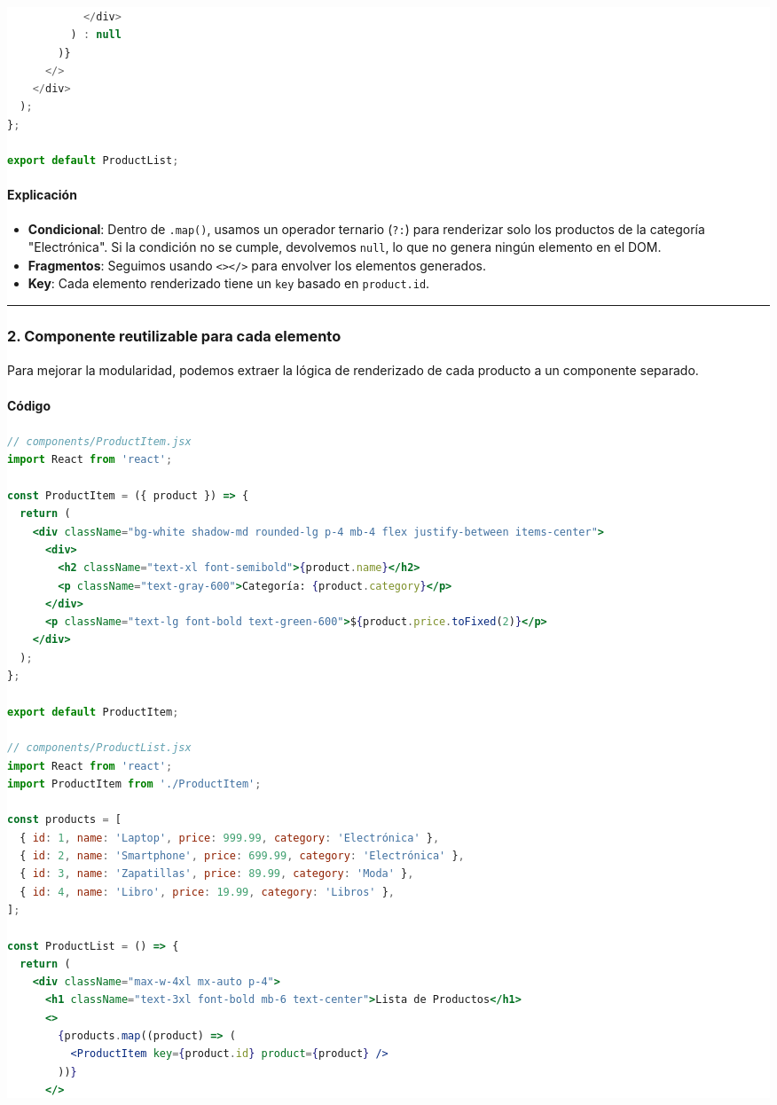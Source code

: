 ```jsx
            </div>
          ) : null
        )}
      </>
    </div>
  );
};

export default ProductList;
```

#### Explicación
- **Condicional**: Dentro de `.map()`, usamos un operador ternario (`?:`) para renderizar solo los productos de la categoría "Electrónica". Si la condición no se cumple, devolvemos `null`, lo que no genera ningún elemento en el DOM.
- **Fragmentos**: Seguimos usando `<></>` para envolver los elementos generados.
- **Key**: Cada elemento renderizado tiene un `key` basado en `product.id`.

---

### 2. Componente reutilizable para cada elemento
Para mejorar la modularidad, podemos extraer la lógica de renderizado de cada producto a un componente separado.

#### Código

```jsx
// components/ProductItem.jsx
import React from 'react';

const ProductItem = ({ product }) => {
  return (
    <div className="bg-white shadow-md rounded-lg p-4 mb-4 flex justify-between items-center">
      <div>
        <h2 className="text-xl font-semibold">{product.name}</h2>
        <p className="text-gray-600">Categoría: {product.category}</p>
      </div>
      <p className="text-lg font-bold text-green-600">${product.price.toFixed(2)}</p>
    </div>
  );
};

export default ProductItem;

// components/ProductList.jsx
import React from 'react';
import ProductItem from './ProductItem';

const products = [
  { id: 1, name: 'Laptop', price: 999.99, category: 'Electrónica' },
  { id: 2, name: 'Smartphone', price: 699.99, category: 'Electrónica' },
  { id: 3, name: 'Zapatillas', price: 89.99, category: 'Moda' },
  { id: 4, name: 'Libro', price: 19.99, category: 'Libros' },
];

const ProductList = () => {
  return (
    <div className="max-w-4xl mx-auto p-4">
      <h1 className="text-3xl font-bold mb-6 text-center">Lista de Productos</h1>
      <>
        {products.map((product) => (
          <ProductItem key={product.id} product={product} />
        ))}
      </>
```